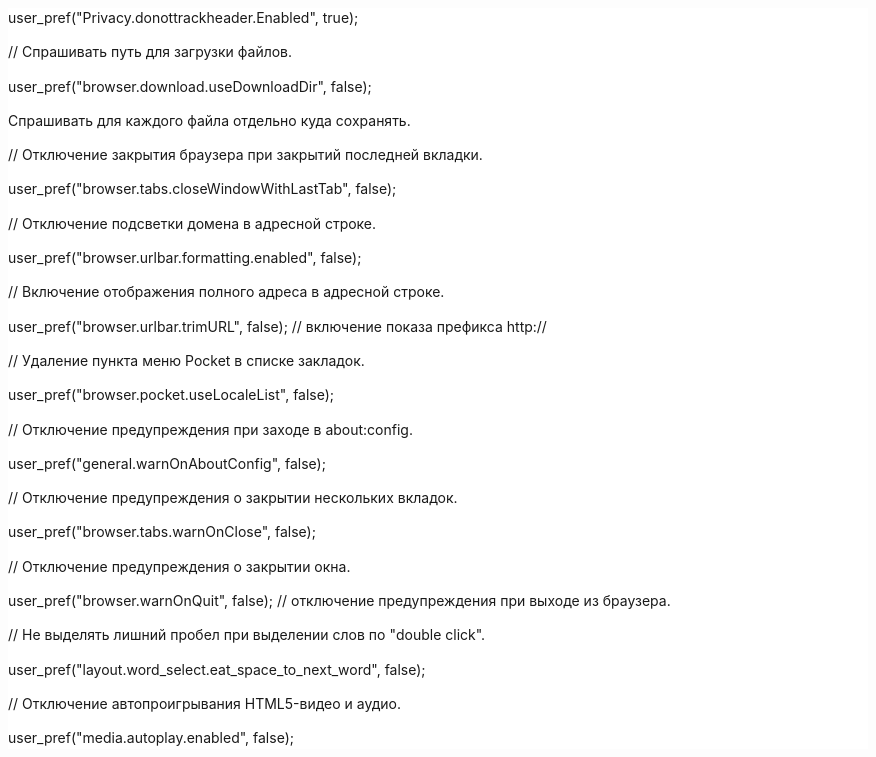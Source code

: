 user\_pref("Privacy.donottrackheader.Enabled", true);

// Спрашивать путь для загрузки файлов.

user\_pref("browser.download.useDownloadDir", false);

Спрашивать для каждого файла отдельно куда сохранять.

// Отключение закрытия браузера при закрытий последней вкладки.

user\_pref("browser.tabs.closeWindowWithLastTab", false);

// Отключение подсветки домена в адресной строке.

user\_pref("browser.urlbar.formatting.enabled", false);

// Включение отображения полного адреса в адресной строке.

user\_pref("browser.urlbar.trimURL", false); // включение показа префикса http://

// Удаление пункта меню Pocket в списке закладок.

user\_pref("browser.pocket.useLocaleList", false);

// Отключение предупреждения при заходе в about:config.

user\_pref("general.warnOnAboutConfig", false);

// Отключение предупреждения о закрытии нескольких вкладок.

user\_pref("browser.tabs.warnOnClose", false);

// Отключение предупреждения о закрытии окна.

user\_pref("browser.warnOnQuit", false); // отключение предупреждения при выходе из браузера.

// Не выделять лишний пробел при выделении слов по "double click".

user\_pref("layout.word\_select.eat\_space\_to\_next\_word", false);

// Отключение автопроигрывания HTML5-видео и аудио.

user\_pref("media.autoplay.enabled", false);


